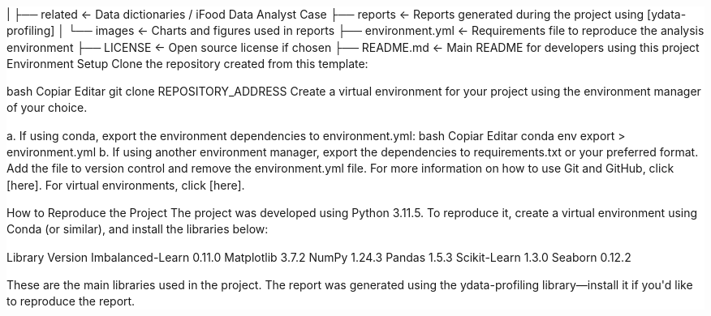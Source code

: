 |
├── related             <- Data dictionaries / iFood Data Analyst Case
├── reports             <- Reports generated during the project using [ydata-profiling]
│   └── images          <- Charts and figures used in reports
├── environment.yml     <- Requirements file to reproduce the analysis environment
├── LICENSE             <- Open source license if chosen
├── README.md           <- Main README for developers using this project
Environment Setup
Clone the repository created from this template:

bash
Copiar
Editar
git clone REPOSITORY_ADDRESS
Create a virtual environment for your project using the environment manager of your choice.

a. If using conda, export the environment dependencies to environment.yml:
bash
Copiar
Editar
conda env export > environment.yml
b. If using another environment manager, export the dependencies to requirements.txt or your preferred format. Add the file to version control and remove the environment.yml file.
For more information on how to use Git and GitHub, click [here]. For virtual environments, click [here].

How to Reproduce the Project
The project was developed using Python 3.11.5. To reproduce it, create a virtual environment using Conda (or similar), and install the libraries below:

Library	Version
Imbalanced-Learn	0.11.0
Matplotlib	3.7.2
NumPy	1.24.3
Pandas	1.5.3
Scikit-Learn	1.3.0
Seaborn	0.12.2

These are the main libraries used in the project. The report was generated using the ydata-profiling library—install it if you'd like to reproduce the report.
